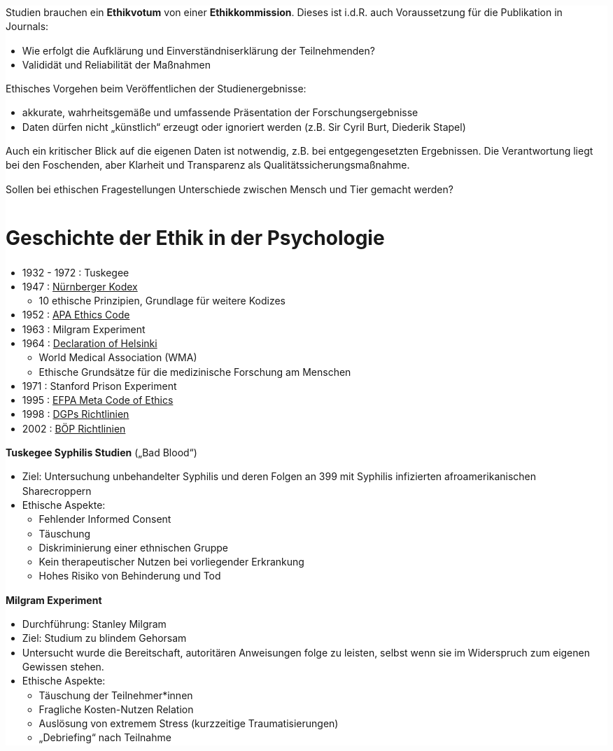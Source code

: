 Studien brauchen ein **Ethikvotum** von einer **Ethikkommission**. Dieses ist i.d.R. auch Voraussetzung für die Publikation in Journals:
* Wie erfolgt die Aufklärung und Einverständniserklärung der Teilnehmenden?
* Valididät und Reliabilität der Maßnahmen

Ethisches Vorgehen beim Veröffentlichen der Studienergebnisse:
* akkurate, wahrheitsgemäße und umfassende Präsentation der Forschungsergebnisse
* Daten dürfen nicht „künstlich“ erzeugt oder ignoriert werden (z.B. Sir Cyril Burt, Diederik Stapel)

Auch ein kritischer Blick auf die eigenen Daten ist notwendig, z.B. bei entgegengesetzten Ergebnissen. Die Verantwortung liegt bei den Foschenden, aber Klarheit und Transparenz als Qualitätssicherungsmaßnahme.

Sollen bei ethischen Fragestellungen Unterschiede zwischen Mensch und Tier gemacht werden?

# <span id="geschichte"></span>Geschichte der Ethik in der Psychologie

* 1932 - 1972 : Tuskegee
* 1947 : [Nürnberger Kodex](http://www.ippnw.de/20jahre/erklaerungen/nuernbg.htm)
  * 10 ethische Prinzipien, Grundlage für weitere Kodizes
* 1952 : [APA Ethics Code](https://www.apa.org/ethics/code/ethics-code-2017.pdf)
* 1963 : Milgram Experiment
* 1964 : [Declaration of Helsinki](https://www.wma.net/policies-post/wma-declaration-of-helsinki-ethical-principles-for-medical-research-involving-human-subjects/)
  * World Medical Association (WMA)
  * Ethische Grundsätze für die medizinische Forschung am Menschen
* 1971 : Stanford Prison Experiment
* 1995 : [EFPA Meta Code of Ethics](http://ethics.efpa.eu/metaand-model-code/meta-code/)
* 1998 : [DGPs Richtlinien](https://www.dgps.de/index.php?id=85)
* 2002 : [BÖP Richtlinien](https://www.boep.or.at/download/5bc5b77c3c15c81742000007/Ethikrichtlinien.pdf)

**Tuskegee Syphilis Studien** („Bad Blood“)
* Ziel: Untersuchung unbehandelter Syphilis und deren Folgen an 399 mit Syphilis infizierten afroamerikanischen Sharecroppern
* Ethische Aspekte:
  * Fehlender Informed Consent
  * Täuschung
  * Diskriminierung einer ethnischen Gruppe
  * Kein therapeutischer Nutzen bei vorliegender Erkrankung
  * Hohes Risiko von Behinderung und Tod

**Milgram Experiment**
* Durchführung: Stanley Milgram
* Ziel: Studium zu blindem Gehorsam
* Untersucht wurde die Bereitschaft, autoritären Anweisungen folge zu leisten, selbst wenn sie im Widerspruch zum eigenen Gewissen stehen.
* Ethische Aspekte:
  * Täuschung der Teilnehmer*innen
  * Fragliche Kosten-Nutzen Relation
  * Auslösung von extremem Stress (kurzzeitige Traumatisierungen)
  * „Debriefing“ nach Teilnahme
